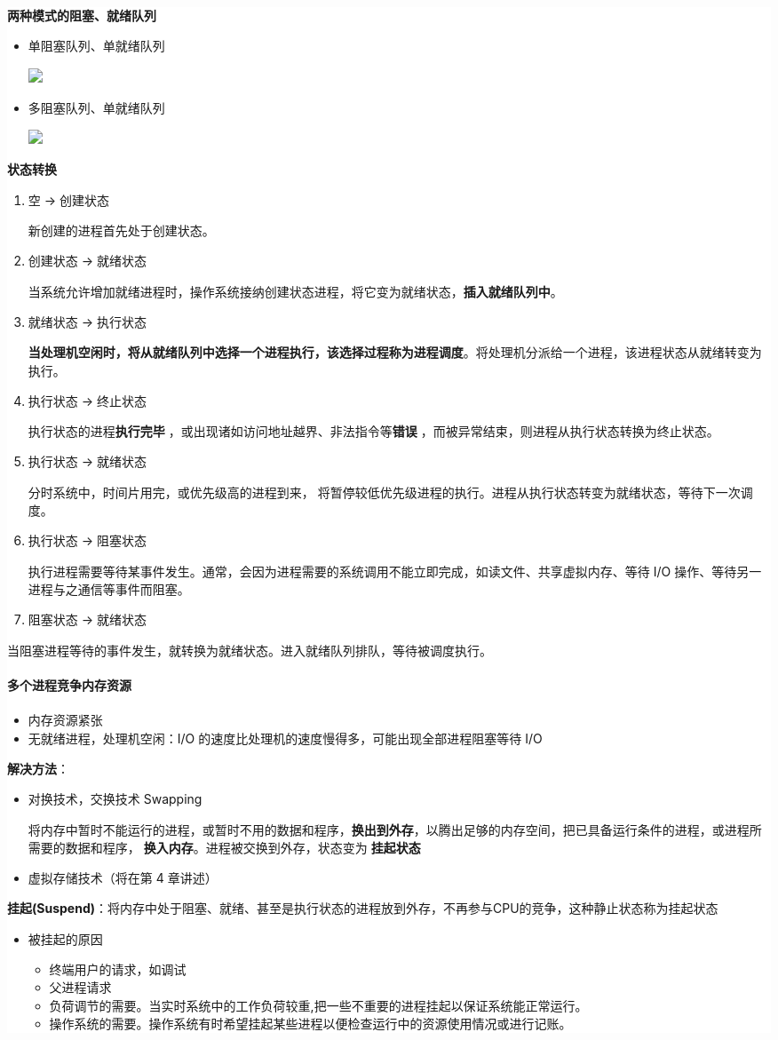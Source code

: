 **两种模式的阻塞、就绪队列**

- 单阻塞队列、单就绪队列

  ![](https://pic.imgdb.cn/item/661fcbb10ea9cb1403bdb9d9.png)

- 多阻塞队列、单就绪队列

  ![](https://pic.imgdb.cn/item/661fcbc20ea9cb1403be8e33.png)

**状态转换**

1. 空 → 创建状态

   新创建的进程首先处于创建状态。

2. 创建状态 → 就绪状态 

   当系统允许增加就绪进程时，操作系统接纳创建状态进程，将它变为就绪状态，**插入就绪队列中**。

3. 就绪状态 → 执行状态 

   **当处理机空闲时，将从就绪队列中选择一个进程执行，该选择过程称为进程调度**。将处理机分派给一个进程，该进程状态从就绪转变为执行。

4. 执行状态 → 终止状态 

   执行状态的进程**执行完毕** ，或出现诸如访问地址越界、非法指令等**错误** ，而被异常结束，则进程从执行状态转换为终止状态。

5. 执行状态 → 就绪状态 

   分时系统中，时间片用完，或优先级高的进程到来， 将暂停较低优先级进程的执行。进程从执行状态转变为就绪状态，等待下一次调度。

6. 执行状态 → 阻塞状态 

   执行进程需要等待某事件发生。通常，会因为进程需要的系统调用不能立即完成，如读文件、共享虚拟内存、等待 I/O 操作、等待另一进程与之通信等事件而阻塞。

7.  阻塞状态 → 就绪状态 

   当阻塞进程等待的事件发生，就转换为就绪状态。进入就绪队列排队，等待被调度执行。

#### **多个进程竞争内存资源**

- 内存资源紧张
- 无就绪进程，处理机空闲：I/O 的速度比处理机的速度慢得多，可能出现全部进程阻塞等待 I/O

**解决方法**：

- 对换技术，交换技术 Swapping

  将内存中暂时不能运行的进程，或暂时不用的数据和程序，**换出到外存**，以腾出足够的内存空间，把已具备运行条件的进程，或进程所需要的数据和程序， **换入内存**。进程被交换到外存，状态变为 **挂起状态**

- 虚拟存储技术（将在第 4 章讲述）

**挂起(Suspend)**：将内存中处于阻塞、就绪、甚至是执行状态的进程放到外存，不再参与CPU的竞争，这种静止状态称为挂起状态

- 被挂起的原因

  - 终端用户的请求，如调试
  - 父进程请求
  - 负荷调节的需要。当实时系统中的工作负荷较重,把一些不重要的进程挂起以保证系统能正常运行。
  - 操作系统的需要。操作系统有时希望挂起某些进程以便检查运行中的资源使用情况或进行记账。
